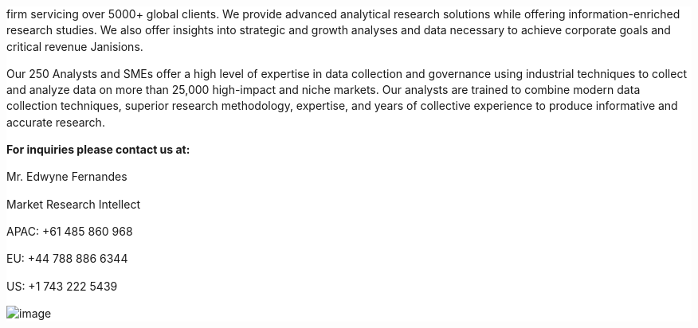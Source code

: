 firm servicing over 5000+ global clients. We provide advanced analytical research solutions while offering information-enriched research studies.&nbsp;</span>We also offer insights into strategic and growth analyses and data necessary to achieve corporate goals and critical revenue Janisions.</p><p><span class="">Our 250 Analysts and SMEs offer a high level of expertise in data collection and governance using industrial techniques to collect and analyze data on more than 25,000 high-impact and niche markets. Our analysts are trained to combine modern data collection techniques, superior research methodology, expertise, and years of collective experience to produce informative and accurate research.</span></p><p><strong>For inquiries please contact us at:</strong></p><p>Mr. Edwyne Fernandes</p><p>Market Research Intellect</p><p>APAC: +61 485 860 968</p><p>EU: +44 788 886 6344</p><p>US: +1 743 222 5439</p>
![image](https://github.com/user-attachments/assets/c66c675f-4b47-472e-92d4-a6801708d826)
